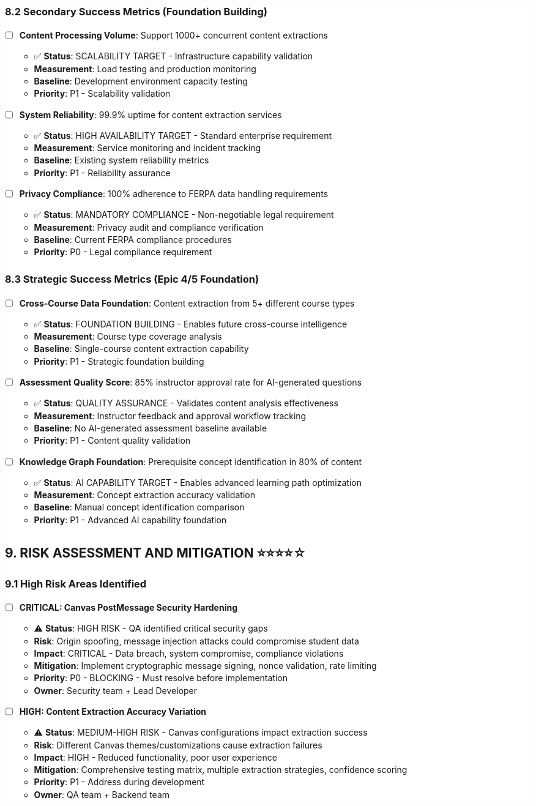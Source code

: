 ### 8.2 Secondary Success Metrics (Foundation Building)

- [ ] **Content Processing Volume**: Support 1000+ concurrent content extractions
  - ✅ **Status**: SCALABILITY TARGET - Infrastructure capability validation
  - **Measurement**: Load testing and production monitoring
  - **Baseline**: Development environment capacity testing
  - **Priority**: P1 - Scalability validation

- [ ] **System Reliability**: 99.9% uptime for content extraction services
  - ✅ **Status**: HIGH AVAILABILITY TARGET - Standard enterprise requirement
  - **Measurement**: Service monitoring and incident tracking
  - **Baseline**: Existing system reliability metrics
  - **Priority**: P1 - Reliability assurance

- [ ] **Privacy Compliance**: 100% adherence to FERPA data handling requirements
  - ✅ **Status**: MANDATORY COMPLIANCE - Non-negotiable legal requirement
  - **Measurement**: Privacy audit and compliance verification
  - **Baseline**: Current FERPA compliance procedures
  - **Priority**: P0 - Legal compliance requirement

### 8.3 Strategic Success Metrics (Epic 4/5 Foundation)

- [ ] **Cross-Course Data Foundation**: Content extraction from 5+ different course types
  - ✅ **Status**: FOUNDATION BUILDING - Enables future cross-course intelligence
  - **Measurement**: Course type coverage analysis
  - **Baseline**: Single-course content extraction capability
  - **Priority**: P1 - Strategic foundation building

- [ ] **Assessment Quality Score**: 85% instructor approval rate for AI-generated questions
  - ✅ **Status**: QUALITY ASSURANCE - Validates content analysis effectiveness
  - **Measurement**: Instructor feedback and approval workflow tracking
  - **Baseline**: No AI-generated assessment baseline available
  - **Priority**: P1 - Content quality validation

- [ ] **Knowledge Graph Foundation**: Prerequisite concept identification in 80% of content
  - ✅ **Status**: AI CAPABILITY TARGET - Enables advanced learning path optimization
  - **Measurement**: Concept extraction accuracy validation
  - **Baseline**: Manual concept identification comparison
  - **Priority**: P1 - Advanced AI capability foundation

## 9. RISK ASSESSMENT AND MITIGATION ⭐⭐⭐⭐☆

### 9.1 High Risk Areas Identified

- [ ] **CRITICAL: Canvas PostMessage Security Hardening**
  - ⚠️ **Status**: HIGH RISK - QA identified critical security gaps
  - **Risk**: Origin spoofing, message injection attacks could compromise student data
  - **Impact**: CRITICAL - Data breach, system compromise, compliance violations
  - **Mitigation**: Implement cryptographic message signing, nonce validation, rate limiting
  - **Priority**: P0 - BLOCKING - Must resolve before implementation
  - **Owner**: Security team + Lead Developer

- [ ] **HIGH: Content Extraction Accuracy Variation**
  - ⚠️ **Status**: MEDIUM-HIGH RISK - Canvas configurations impact extraction success
  - **Risk**: Different Canvas themes/customizations cause extraction failures
  - **Impact**: HIGH - Reduced functionality, poor user experience
  - **Mitigation**: Comprehensive testing matrix, multiple extraction strategies, confidence scoring
  - **Priority**: P1 - Address during development
  - **Owner**: QA team + Backend team
